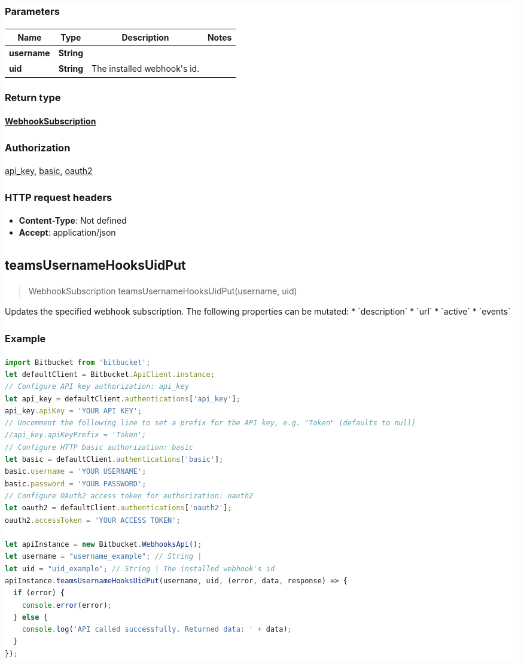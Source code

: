 ### Parameters


Name | Type | Description  | Notes
------------- | ------------- | ------------- | -------------
 **username** | **String**|  | 
 **uid** | **String**| The installed webhook&#39;s id. | 

### Return type

[**WebhookSubscription**](WebhookSubscription.md)

### Authorization

[api_key](../README.md#api_key), [basic](../README.md#basic), [oauth2](../README.md#oauth2)

### HTTP request headers

- **Content-Type**: Not defined
- **Accept**: application/json


## teamsUsernameHooksUidPut

> WebhookSubscription teamsUsernameHooksUidPut(username, uid)



Updates the specified webhook subscription.  The following properties can be mutated:  * &#x60;description&#x60; * &#x60;url&#x60; * &#x60;active&#x60; * &#x60;events&#x60;

### Example

```javascript
import Bitbucket from 'bitbucket';
let defaultClient = Bitbucket.ApiClient.instance;
// Configure API key authorization: api_key
let api_key = defaultClient.authentications['api_key'];
api_key.apiKey = 'YOUR API KEY';
// Uncomment the following line to set a prefix for the API key, e.g. "Token" (defaults to null)
//api_key.apiKeyPrefix = 'Token';
// Configure HTTP basic authorization: basic
let basic = defaultClient.authentications['basic'];
basic.username = 'YOUR USERNAME';
basic.password = 'YOUR PASSWORD';
// Configure OAuth2 access token for authorization: oauth2
let oauth2 = defaultClient.authentications['oauth2'];
oauth2.accessToken = 'YOUR ACCESS TOKEN';

let apiInstance = new Bitbucket.WebhooksApi();
let username = "username_example"; // String | 
let uid = "uid_example"; // String | The installed webhook's id
apiInstance.teamsUsernameHooksUidPut(username, uid, (error, data, response) => {
  if (error) {
    console.error(error);
  } else {
    console.log('API called successfully. Returned data: ' + data);
  }
});
```

